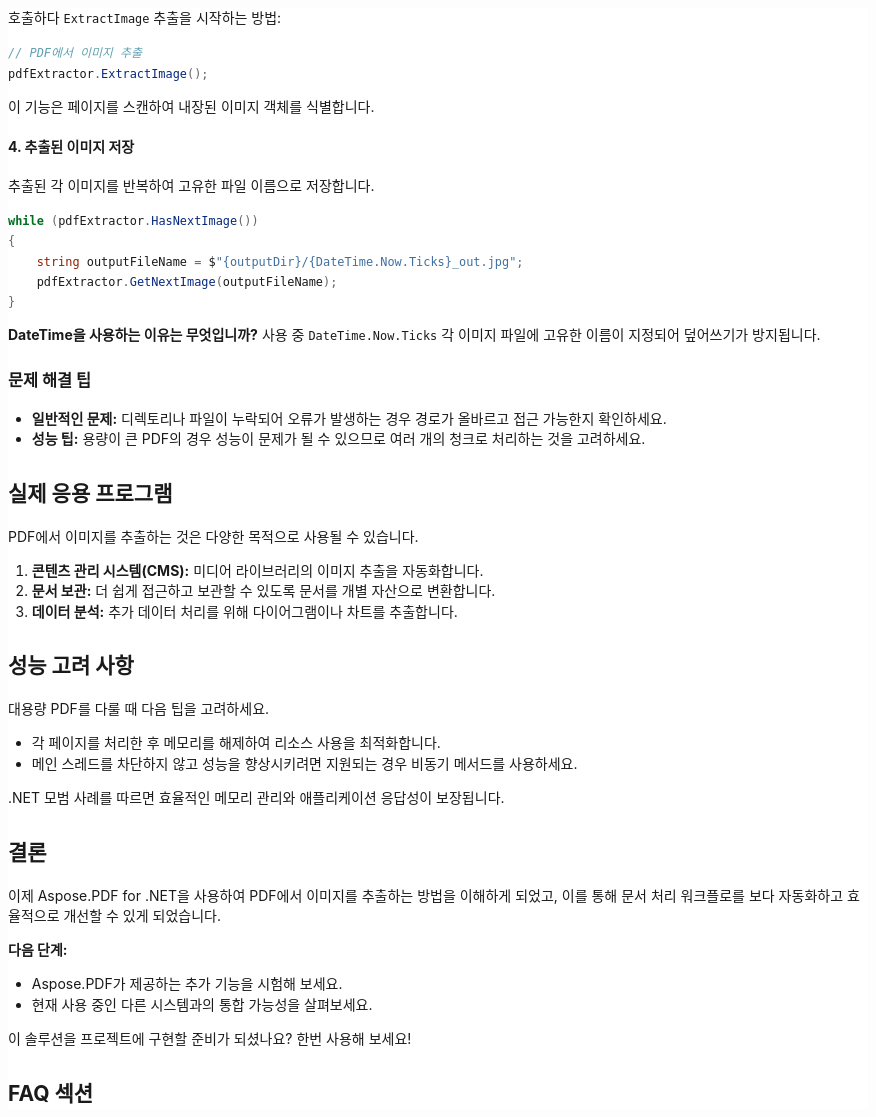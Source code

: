 호출하다 `ExtractImage` 추출을 시작하는 방법:

```csharp
// PDF에서 이미지 추출
pdfExtractor.ExtractImage();
```

이 기능은 페이지를 스캔하여 내장된 이미지 객체를 식별합니다.

#### 4. 추출된 이미지 저장

추출된 각 이미지를 반복하여 고유한 파일 이름으로 저장합니다.

```csharp
while (pdfExtractor.HasNextImage())
{
    string outputFileName = $"{outputDir}/{DateTime.Now.Ticks}_out.jpg";
    pdfExtractor.GetNextImage(outputFileName);
}
```

**DateTime을 사용하는 이유는 무엇입니까?** 사용 중 `DateTime.Now.Ticks` 각 이미지 파일에 고유한 이름이 지정되어 덮어쓰기가 방지됩니다.

### 문제 해결 팁

- **일반적인 문제:** 디렉토리나 파일이 누락되어 오류가 발생하는 경우 경로가 올바르고 접근 가능한지 확인하세요.
- **성능 팁:** 용량이 큰 PDF의 경우 성능이 문제가 될 수 있으므로 여러 개의 청크로 처리하는 것을 고려하세요.

## 실제 응용 프로그램

PDF에서 이미지를 추출하는 것은 다양한 목적으로 사용될 수 있습니다.
1. **콘텐츠 관리 시스템(CMS):** 미디어 라이브러리의 이미지 추출을 자동화합니다.
2. **문서 보관:** 더 쉽게 접근하고 보관할 수 있도록 문서를 개별 자산으로 변환합니다.
3. **데이터 분석:** 추가 데이터 처리를 위해 다이어그램이나 차트를 추출합니다.

## 성능 고려 사항

대용량 PDF를 다룰 때 다음 팁을 고려하세요.
- 각 페이지를 처리한 후 메모리를 해제하여 리소스 사용을 최적화합니다.
- 메인 스레드를 차단하지 않고 성능을 향상시키려면 지원되는 경우 비동기 메서드를 사용하세요.

.NET 모범 사례를 따르면 효율적인 메모리 관리와 애플리케이션 응답성이 보장됩니다.

## 결론

이제 Aspose.PDF for .NET을 사용하여 PDF에서 이미지를 추출하는 방법을 이해하게 되었고, 이를 통해 문서 처리 워크플로를 보다 자동화하고 효율적으로 개선할 수 있게 되었습니다.

**다음 단계:**
- Aspose.PDF가 제공하는 추가 기능을 시험해 보세요.
- 현재 사용 중인 다른 시스템과의 통합 가능성을 살펴보세요.

이 솔루션을 프로젝트에 구현할 준비가 되셨나요? 한번 사용해 보세요!

## FAQ 섹션

